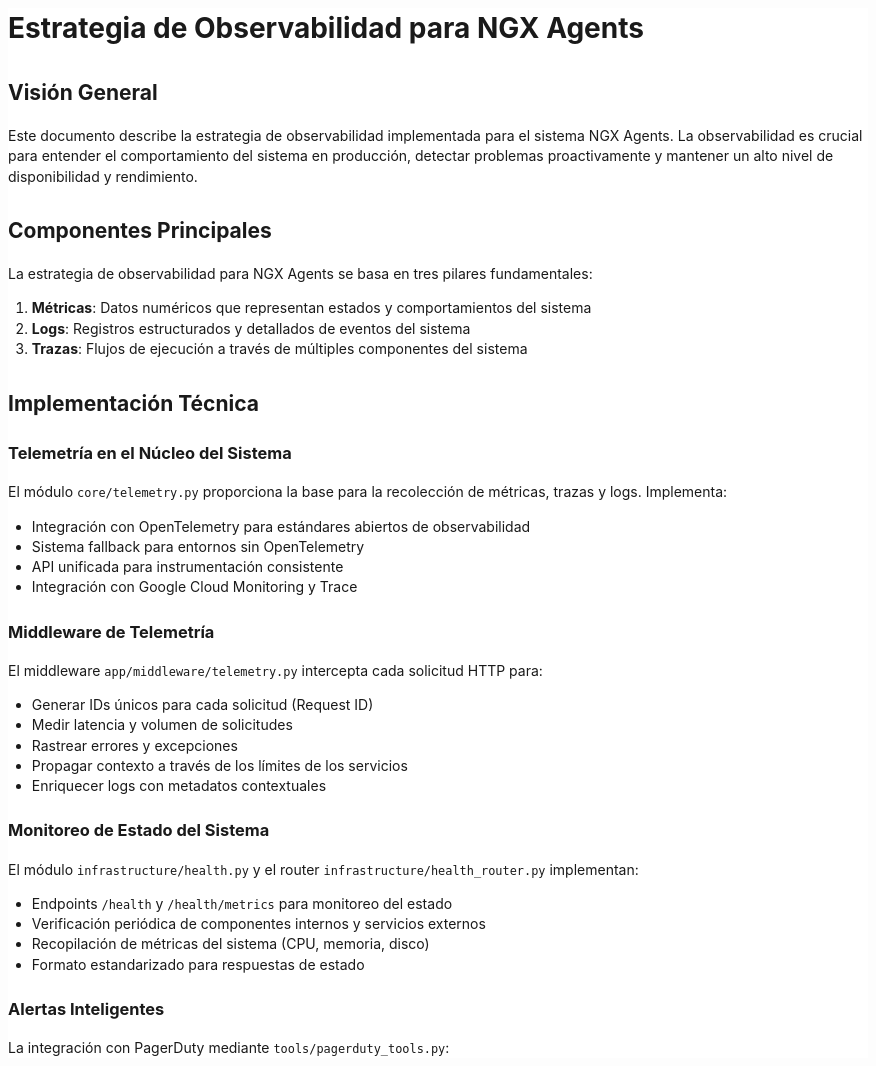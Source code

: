 # Estrategia de Observabilidad para NGX Agents

## Visión General

Este documento describe la estrategia de observabilidad implementada para el sistema NGX Agents. La observabilidad es crucial para entender el comportamiento del sistema en producción, detectar problemas proactivamente y mantener un alto nivel de disponibilidad y rendimiento.

## Componentes Principales

La estrategia de observabilidad para NGX Agents se basa en tres pilares fundamentales:

1. **Métricas**: Datos numéricos que representan estados y comportamientos del sistema
2. **Logs**: Registros estructurados y detallados de eventos del sistema
3. **Trazas**: Flujos de ejecución a través de múltiples componentes del sistema

## Implementación Técnica

### Telemetría en el Núcleo del Sistema

El módulo `core/telemetry.py` proporciona la base para la recolección de métricas, trazas y logs. Implementa:

- Integración con OpenTelemetry para estándares abiertos de observabilidad
- Sistema fallback para entornos sin OpenTelemetry
- API unificada para instrumentación consistente
- Integración con Google Cloud Monitoring y Trace

### Middleware de Telemetría

El middleware `app/middleware/telemetry.py` intercepta cada solicitud HTTP para:

- Generar IDs únicos para cada solicitud (Request ID)
- Medir latencia y volumen de solicitudes
- Rastrear errores y excepciones
- Propagar contexto a través de los límites de los servicios
- Enriquecer logs con metadatos contextuales

### Monitoreo de Estado del Sistema

El módulo `infrastructure/health.py` y el router `infrastructure/health_router.py` implementan:

- Endpoints `/health` y `/health/metrics` para monitoreo del estado
- Verificación periódica de componentes internos y servicios externos
- Recopilación de métricas del sistema (CPU, memoria, disco)
- Formato estandarizado para respuestas de estado

### Alertas Inteligentes

La integración con PagerDuty mediante `tools/pagerduty_tools.py`:
